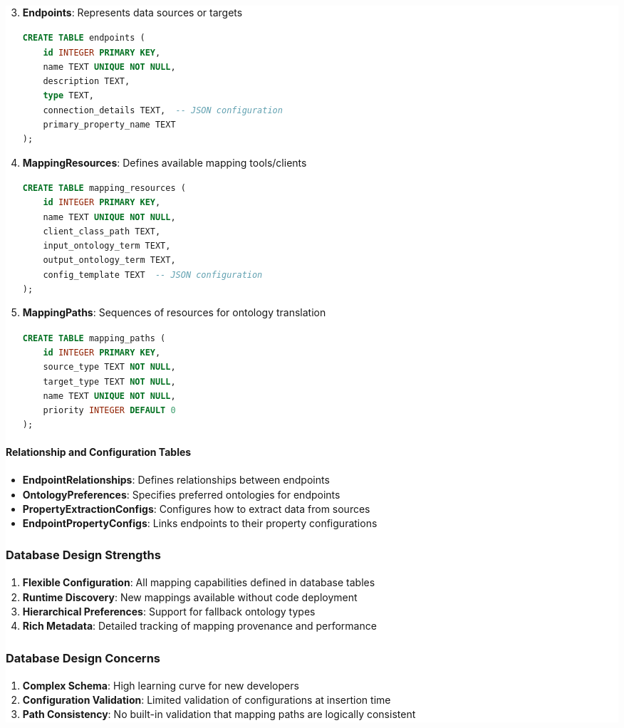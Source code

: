 3. **Endpoints**: Represents data sources or targets
   ```sql
   CREATE TABLE endpoints (
       id INTEGER PRIMARY KEY,
       name TEXT UNIQUE NOT NULL,
       description TEXT,
       type TEXT,
       connection_details TEXT,  -- JSON configuration
       primary_property_name TEXT
   );
   ```

4. **MappingResources**: Defines available mapping tools/clients
   ```sql
   CREATE TABLE mapping_resources (
       id INTEGER PRIMARY KEY,
       name TEXT UNIQUE NOT NULL,
       client_class_path TEXT,
       input_ontology_term TEXT,
       output_ontology_term TEXT,
       config_template TEXT  -- JSON configuration
   );
   ```

5. **MappingPaths**: Sequences of resources for ontology translation
   ```sql
   CREATE TABLE mapping_paths (
       id INTEGER PRIMARY KEY,
       source_type TEXT NOT NULL,
       target_type TEXT NOT NULL,
       name TEXT UNIQUE NOT NULL,
       priority INTEGER DEFAULT 0
   );
   ```

#### Relationship and Configuration Tables

- **EndpointRelationships**: Defines relationships between endpoints
- **OntologyPreferences**: Specifies preferred ontologies for endpoints
- **PropertyExtractionConfigs**: Configures how to extract data from sources
- **EndpointPropertyConfigs**: Links endpoints to their property configurations

### Database Design Strengths

1. **Flexible Configuration**: All mapping capabilities defined in database tables
2. **Runtime Discovery**: New mappings available without code deployment
3. **Hierarchical Preferences**: Support for fallback ontology types
4. **Rich Metadata**: Detailed tracking of mapping provenance and performance

### Database Design Concerns

1. **Complex Schema**: High learning curve for new developers
2. **Configuration Validation**: Limited validation of configurations at insertion time
3. **Path Consistency**: No built-in validation that mapping paths are logically consistent
